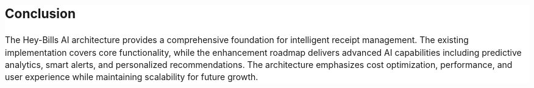 ## Conclusion

The Hey-Bills AI architecture provides a comprehensive foundation for intelligent receipt management. The existing implementation covers core functionality, while the enhancement roadmap delivers advanced AI capabilities including predictive analytics, smart alerts, and personalized recommendations. The architecture emphasizes cost optimization, performance, and user experience while maintaining scalability for future growth.